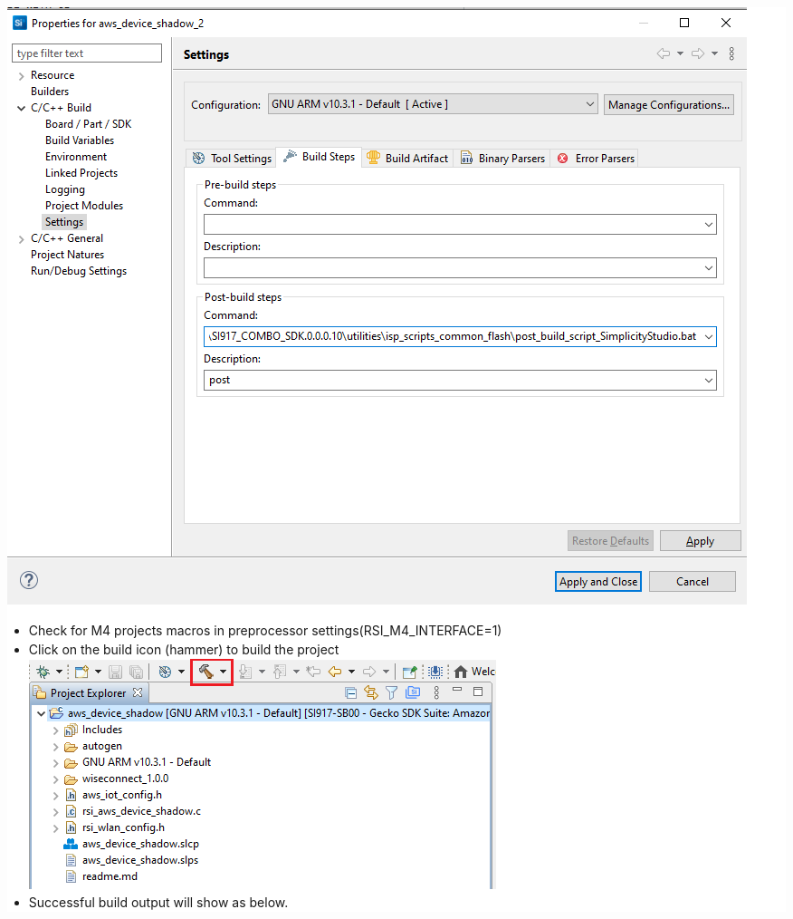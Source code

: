 ![postbuild_script](documentation/readme/image359.png)
- Check for M4 projects macros in preprocessor settings(RSI_M4_INTERFACE=1)
- Click on the build icon (hammer) to build the project
![building_pjt](documentation/readme/buildingpjt115.png)
- Successful build output will show as below.